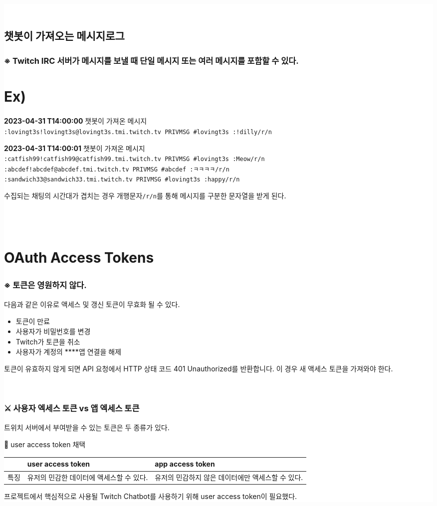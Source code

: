 </br>

## 챗봇이 가져오는 메시지로그

### **※ Twitch IRC 서버가 메시지를 보낼 때 단일 메시지 또는 여러 메시지를 포함할 수 있다.**

# Ex)

**2023-04-31 T14:00:00** 챗봇이 가져온 메시지
</br>`:lovingt3s!lovingt3s@lovingt3s.tmi.twitch.tv PRIVMSG #lovingt3s :!dilly/r/n`

**2023-04-31 T14:00:01** 챗봇이 가져온 메시지
</br>`:catfish99!catfish99@catfish99.tmi.twitch.tv PRIVMSG #lovingt3s :Meow/r/n`</br>`:abcdef!abcdef@abcdef.tmi.twitch.tv PRIVMSG #abcdef :ㅋㅋㅋㅋ/r/n`</br>`:sandwich33@sandwich33.tmi.twitch.tv PRIVMSG #lovingt3s :happy/r/n`

수집되는 채팅의 시간대가 겹치는 경우 개행문자`/r/n`를 통해 메시지를 구분한 문자열을 받게 된다.

</br>
</br>

# ****OAuth Access Tokens****


### ※ **토큰은 영원하지 않다.**

다음과 같은 이유로 액세스 및 갱신 토큰이 무효화 될 수 있다.

- 토큰이 만료
- 사용자가 비밀번호를 변경
- Twitch가 토큰을 취소
- 사용자가 계정의 ****앱 연결을 해제

토큰이 유효하지 않게 되면 API 요청에서 HTTP 상태 코드 401 Unauthorized를 반환합니다. 이 경우 새 액세스 토큰을 가져와야 한다.

</br>

### ⚔️ 사용자 엑세스 토큰 vs 앱 엑세스 토큰

트위치 서버에서 부여받을 수 있는 토큰은 두 종류가 있다.

<aside>
🔖 user access token 채택

</aside>

|  | user access token | app access token |
| :--- | :--- | :--- |
| 특징 | 유저의 민감한 데이터에 액세스할 수 있다. | 유저의 민감하지 않은 데이터에만 액세스할 수 있다. |

프로젝트에서 핵심적으로 사용될 Twitch Chatbot를 사용하기 위해 user access token이 필요했다.
